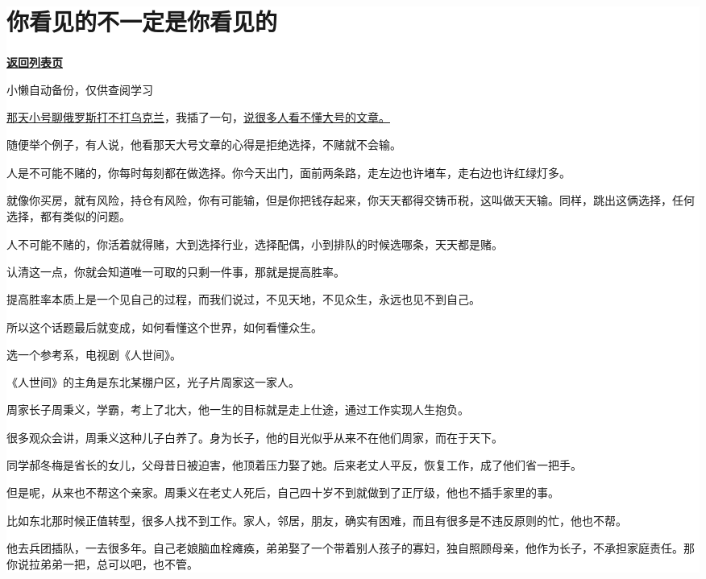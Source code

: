 # 你看见的不一定是你看见的

[**返回列表页**](/gzh/记忆承载)

小懒自动备份，仅供查阅学习

[那天小号聊俄罗斯打不打乌克兰](http://mp.weixin.qq.com/s?__biz=MzU3NDc5Nzc0NQ==&mid=2247512887&idx=2&sn=82c72f818cfd12eb6ca522c9c8f833d9&chksm=fd2e11e9ca5998ffc60243c6b439b85761b90bda5709055f96e7690ec0feb567a1973bcbd914&scene=21#wechat_redirect)，我插了一句，[说很多人看不懂大号的文章。](http://mp.weixin.qq.com/s?__biz=MzU0MjYwNDU2Mw==&mid=2247503915&idx=1&sn=ed885c4a8efd7c8f778309ed257ad924&chksm=fb1abc57cc6d3541a5379a02d8210d96b7c79c1334f9ab26b437476308d0e756e10220479e38&scene=21#wechat_redirect)

  

随便举个例子，有人说，他看那天大号文章的心得是拒绝选择，不赌就不会输。  

  

人是不可能不赌的，你每时每刻都在做选择。你今天出门，面前两条路，走左边也许堵车，走右边也许红绿灯多。  

  

就像你买房，就有风险，持仓有风险，你有可能输，但是你把钱存起来，你天天都得交铸币税，这叫做天天输。同样，跳出这俩选择，任何选择，都有类似的问题。

  

人不可能不赌的，你活着就得赌，大到选择行业，选择配偶，小到排队的时候选哪条，天天都是赌。  

  

认清这一点，你就会知道唯一可取的只剩一件事，那就是提高胜率。  

  

提高胜率本质上是一个见自己的过程，而我们说过，不见天地，不见众生，永远也见不到自己。  

  

所以这个话题最后就变成，如何看懂这个世界，如何看懂众生。  

  

选一个参考系，电视剧《人世间》。  

  

《人世间》的主角是东北某棚户区，光子片周家这一家人。

  

周家长子周秉义，学霸，考上了北大，他一生的目标就是走上仕途，通过工作实现人生抱负。

  

很多观众会讲，周秉义这种儿子白养了。身为长子，他的目光似乎从来不在他们周家，而在于天下。

  

同学郝冬梅是省长的女儿，父母昔日被迫害，他顶着压力娶了她。后来老丈人平反，恢复工作，成了他们省一把手。

  

但是呢，从来也不帮这个亲家。周秉义在老丈人死后，自己四十岁不到就做到了正厅级，他也不插手家里的事。

  

比如东北那时候正值转型，很多人找不到工作。家人，邻居，朋友，确实有困难，而且有很多是不违反原则的忙，他也不帮。

  

他去兵团插队，一去很多年。自己老娘脑血栓瘫痪，弟弟娶了一个带着别人孩子的寡妇，独自照顾母亲，他作为长子，不承担家庭责任。那你说拉弟弟一把，总可以吧，也不管。
